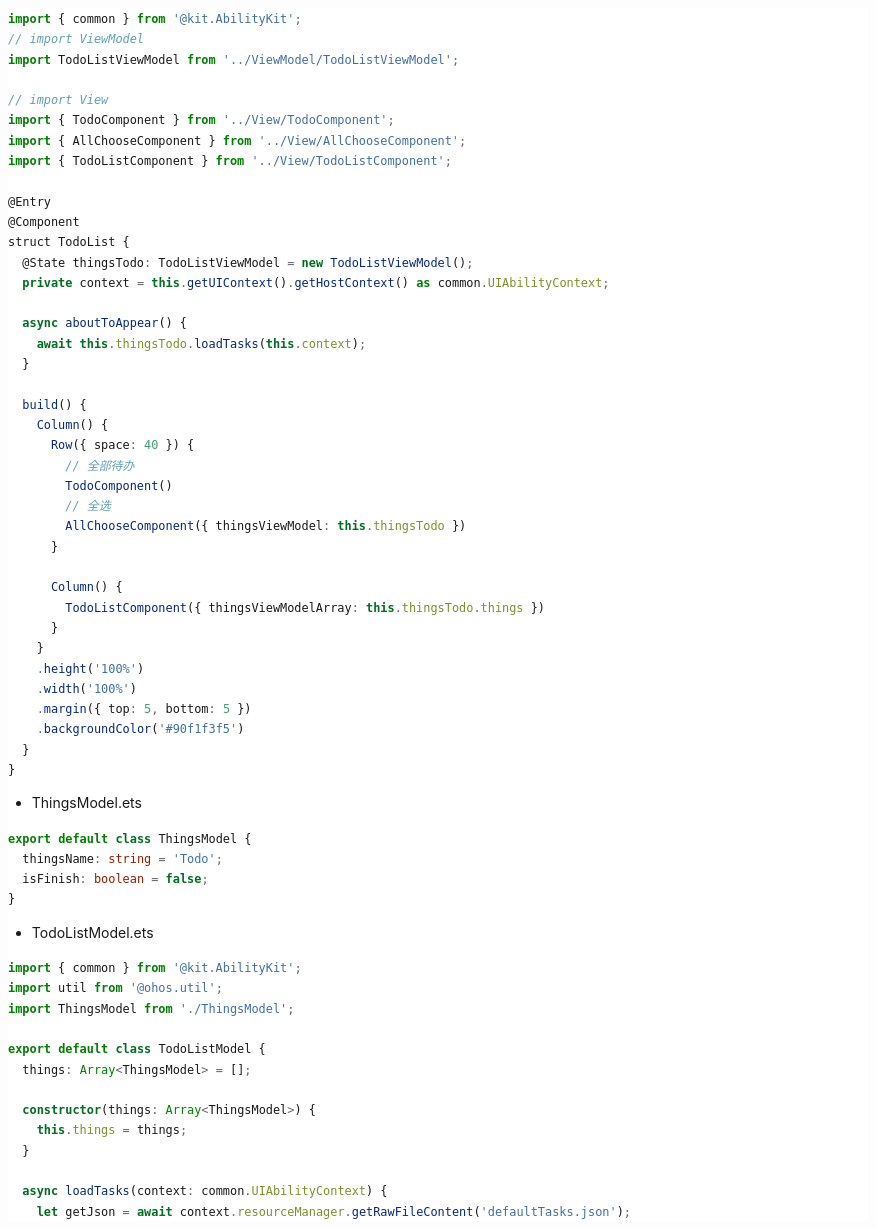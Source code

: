   ```typescript
  import { common } from '@kit.AbilityKit';
  // import ViewModel
  import TodoListViewModel from '../ViewModel/TodoListViewModel';

  // import View
  import { TodoComponent } from '../View/TodoComponent';
  import { AllChooseComponent } from '../View/AllChooseComponent';
  import { TodoListComponent } from '../View/TodoListComponent';

  @Entry
  @Component
  struct TodoList {
    @State thingsTodo: TodoListViewModel = new TodoListViewModel();
    private context = this.getUIContext().getHostContext() as common.UIAbilityContext;
    
    async aboutToAppear() {
      await this.thingsTodo.loadTasks(this.context);
    }

    build() {
      Column() {
        Row({ space: 40 }) {
          // 全部待办
          TodoComponent()
          // 全选
          AllChooseComponent({ thingsViewModel: this.thingsTodo })
        }

        Column() {
          TodoListComponent({ thingsViewModelArray: this.thingsTodo.things })
        }
      }
      .height('100%')
      .width('100%')
      .margin({ top: 5, bottom: 5 })
      .backgroundColor('#90f1f3f5')
    }
  }
  ```

  * ThingsModel.ets

  ```typescript
  export default class ThingsModel {
    thingsName: string = 'Todo';
    isFinish: boolean = false;
  }
  ```

  * TodoListModel.ets

  ```typescript
  import { common } from '@kit.AbilityKit';
  import util from '@ohos.util';
  import ThingsModel from './ThingsModel';

  export default class TodoListModel {
    things: Array<ThingsModel> = [];

    constructor(things: Array<ThingsModel>) {
      this.things = things;
    }

    async loadTasks(context: common.UIAbilityContext) {
      let getJson = await context.resourceManager.getRawFileContent('defaultTasks.json');
  ```